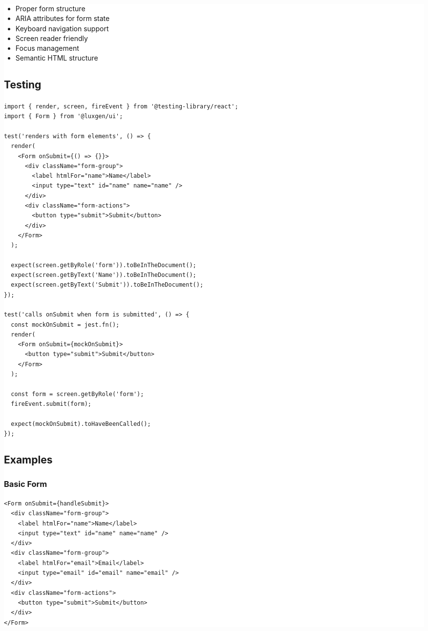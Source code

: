 - Proper form structure
- ARIA attributes for form state
- Keyboard navigation support
- Screen reader friendly
- Focus management
- Semantic HTML structure

## Testing

```tsx
import { render, screen, fireEvent } from '@testing-library/react';
import { Form } from '@luxgen/ui';

test('renders with form elements', () => {
  render(
    <Form onSubmit={() => {}}>
      <div className="form-group">
        <label htmlFor="name">Name</label>
        <input type="text" id="name" name="name" />
      </div>
      <div className="form-actions">
        <button type="submit">Submit</button>
      </div>
    </Form>
  );
  
  expect(screen.getByRole('form')).toBeInTheDocument();
  expect(screen.getByText('Name')).toBeInTheDocument();
  expect(screen.getByText('Submit')).toBeInTheDocument();
});

test('calls onSubmit when form is submitted', () => {
  const mockOnSubmit = jest.fn();
  render(
    <Form onSubmit={mockOnSubmit}>
      <button type="submit">Submit</button>
    </Form>
  );
  
  const form = screen.getByRole('form');
  fireEvent.submit(form);
  
  expect(mockOnSubmit).toHaveBeenCalled();
});
```

## Examples

### Basic Form
```tsx
<Form onSubmit={handleSubmit}>
  <div className="form-group">
    <label htmlFor="name">Name</label>
    <input type="text" id="name" name="name" />
  </div>
  <div className="form-group">
    <label htmlFor="email">Email</label>
    <input type="email" id="email" name="email" />
  </div>
  <div className="form-actions">
    <button type="submit">Submit</button>
  </div>
</Form>
```